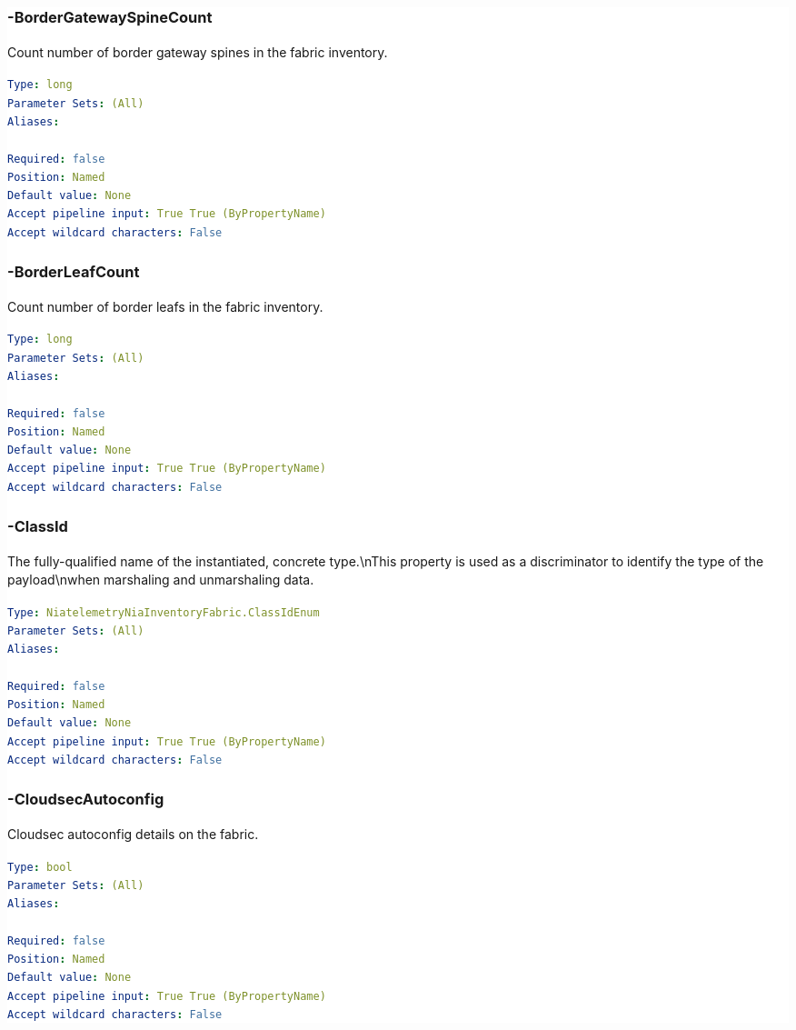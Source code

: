 ### -BorderGatewaySpineCount
Count number of border gateway spines in the fabric inventory.

```yaml
Type: long
Parameter Sets: (All)
Aliases:

Required: false
Position: Named
Default value: None
Accept pipeline input: True True (ByPropertyName)
Accept wildcard characters: False
```

### -BorderLeafCount
Count number of border leafs in the fabric inventory.

```yaml
Type: long
Parameter Sets: (All)
Aliases:

Required: false
Position: Named
Default value: None
Accept pipeline input: True True (ByPropertyName)
Accept wildcard characters: False
```

### -ClassId
The fully-qualified name of the instantiated, concrete type.\nThis property is used as a discriminator to identify the type of the payload\nwhen marshaling and unmarshaling data.

```yaml
Type: NiatelemetryNiaInventoryFabric.ClassIdEnum
Parameter Sets: (All)
Aliases:

Required: false
Position: Named
Default value: None
Accept pipeline input: True True (ByPropertyName)
Accept wildcard characters: False
```

### -CloudsecAutoconfig
Cloudsec autoconfig details on the fabric.

```yaml
Type: bool
Parameter Sets: (All)
Aliases:

Required: false
Position: Named
Default value: None
Accept pipeline input: True True (ByPropertyName)
Accept wildcard characters: False
```
